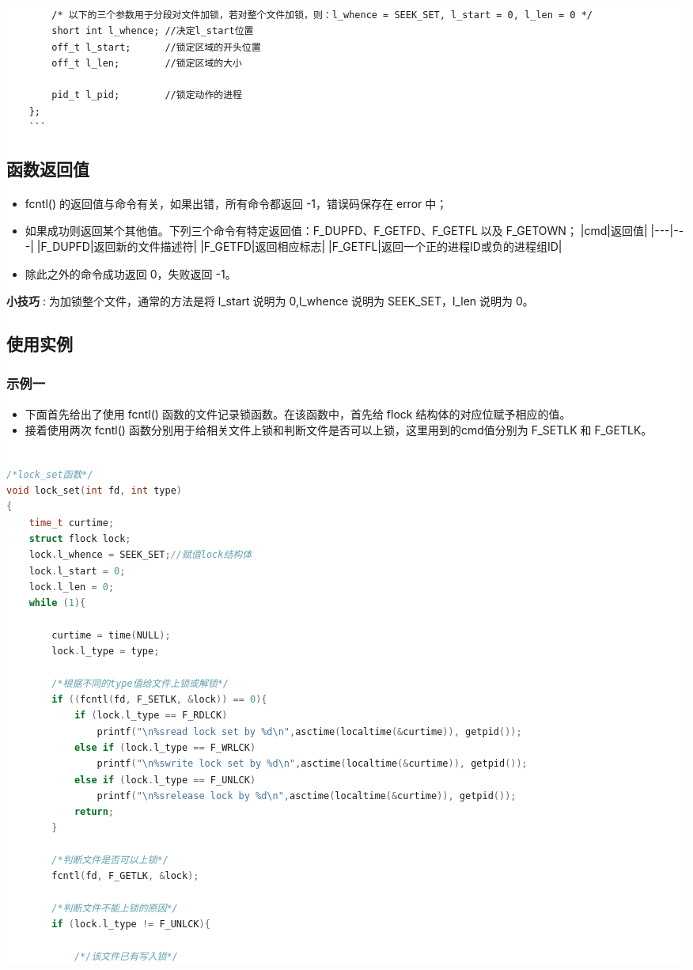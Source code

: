            /* 以下的三个参数用于分段对文件加锁，若对整个文件加锁，则：l_whence = SEEK_SET, l_start = 0, l_len = 0 */
            short int l_whence; //决定l_start位置
            off_t l_start;      //锁定区域的开头位置 
            off_t l_len;        //锁定区域的大小

            pid_t l_pid;        //锁定动作的进程
        };
        ```

## 函数返回值   
* fcntl() 的返回值与命令有关，如果出错，所有命令都返回 -1，错误码保存在 error 中；

* 如果成功则返回某个其他值。下列三个命令有特定返回值：F_DUPFD、F_GETFD、F_GETFL 以及 F_GETOWN；
    |cmd|返回值|
    |---|---|
    |F_DUPFD|返回新的文件描述符|
    |F_GETFD|返回相应标志|
    |F_GETFL|返回一个正的进程ID或负的进程组ID|

* 除此之外的命令成功返回 0，失败返回 -1。

**小技巧** : 为加锁整个文件，通常的方法是将 l_start 说明为 0,l_whence 说明为 SEEK_SET，l_len 说明为 0。

## 使用实例

### 示例一

* 下面首先给出了使用 fcntl() 函数的文件记录锁函数。在该函数中，首先给 flock 结构体的对应位赋予相应的值。
* 接着使用两次 fcntl() 函数分别用于给相关文件上锁和判断文件是否可以上锁，这里用到的cmd值分别为 F_SETLK 和 F_GETLK。

```c

/*lock_set函数*/
void lock_set(int fd, int type)
{   
    time_t curtime;
    struct flock lock;
    lock.l_whence = SEEK_SET;//赋值lock结构体
    lock.l_start = 0;
    lock.l_len = 0;
    while (1){

        curtime = time(NULL);
        lock.l_type = type;

        /*根据不同的type值给文件上锁或解锁*/
        if ((fcntl(fd, F_SETLK, &lock)) == 0){
            if (lock.l_type == F_RDLCK)
                printf("\n%sread lock set by %d\n",asctime(localtime(&curtime)), getpid());
            else if (lock.l_type == F_WRLCK)
                printf("\n%swrite lock set by %d\n",asctime(localtime(&curtime)), getpid());
            else if (lock.l_type == F_UNLCK)
                printf("\n%srelease lock by %d\n",asctime(localtime(&curtime)), getpid());
            return;
        }

        /*判断文件是否可以上锁*/
        fcntl(fd, F_GETLK, &lock);

        /*判断文件不能上锁的原因*/
        if (lock.l_type != F_UNLCK){

            /*/该文件已有写入锁*/
```
